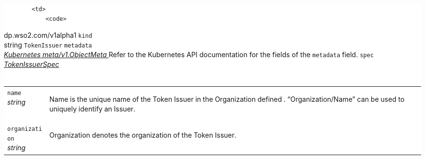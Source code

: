             <td>
                <code>
dp.wso2.com/v1alpha1
</code>
            </td>
        </tr>
        <tr>
            <td>
                <code>kind</code></br>
                string
            </td>
            <td><code>TokenIssuer</code></td>
        </tr>
        <tr>
            <td>
                <code>metadata</code></br>
                <em>
                    <a href="https://kubernetes.io/docs/reference/generated/kubernetes-api/v1.23/#objectmeta-v1-meta">
                        Kubernetes meta/v1.ObjectMeta
                    </a>
                </em>
            </td>
            <td>
                Refer to the Kubernetes API documentation for the fields of the
                <code>metadata</code> field.
            </td>
        </tr>
        <tr>
            <td>
                <code>spec</code></br>
                <em>
                    <a href="#dp.wso2.com/v1alpha1.TokenIssuerSpec">
                        TokenIssuerSpec
                    </a>
                </em>
            </td>
            <td>
                <br />
                <br />
                <table>
                    <tr>
                        <td>
                            <code>name</code></br>
                            <em>
                                string
                            </em>
                        </td>
                        <td>
                            <p>Name is the unique name of the Token Issuer in
                                the Organization defined . &ldquo;Organization/Name&rdquo; can
                                be used to uniquely identify an Issuer.</p>
                        </td>
                    </tr>
                    <tr>
                        <td>
                            <code>organization</code></br>
                            <em>
                                string
                            </em>
                        </td>
                        <td>
                            <p>Organization denotes the organization of the Token Issuer.</p>
                        </td>
                    </tr>